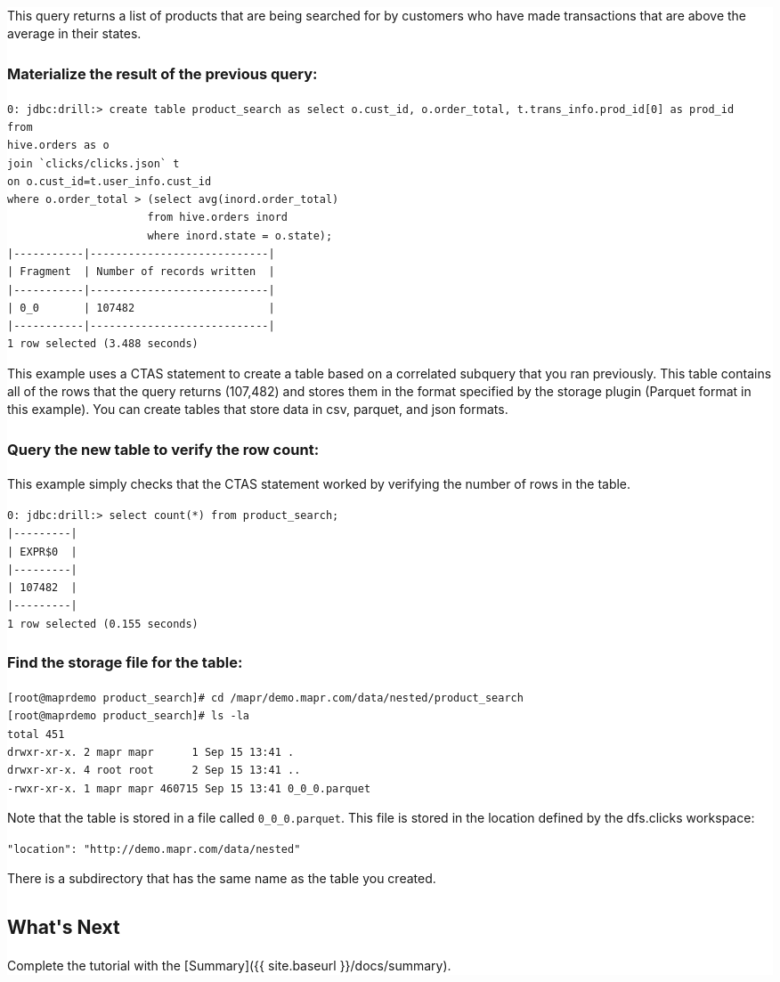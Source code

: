 This query returns a list of products that are being searched for by customers
who have made transactions that are above the average in their states.

### Materialize the result of the previous query:

    0: jdbc:drill:> create table product_search as select o.cust_id, o.order_total, t.trans_info.prod_id[0] as prod_id
    from
    hive.orders as o
    join `clicks/clicks.json` t
    on o.cust_id=t.user_info.cust_id
    where o.order_total > (select avg(inord.order_total)
                          from hive.orders inord
                          where inord.state = o.state);
    |-----------|----------------------------|
    | Fragment  | Number of records written  |
    |-----------|----------------------------|
    | 0_0       | 107482                     |
    |-----------|----------------------------|
    1 row selected (3.488 seconds)

This example uses a CTAS statement to create a table based on a correlated
subquery that you ran previously. This table contains all of the rows that the
query returns (107,482) and stores them in the format specified by the storage
plugin (Parquet format in this example). You can create tables that store data
in csv, parquet, and json formats.

### Query the new table to verify the row count:

This example simply checks that the CTAS statement worked by verifying the
number of rows in the table.

    0: jdbc:drill:> select count(*) from product_search;
    |---------|
    | EXPR$0  |
    |---------|
    | 107482  |
    |---------|
    1 row selected (0.155 seconds)

### Find the storage file for the table:

    [root@maprdemo product_search]# cd /mapr/demo.mapr.com/data/nested/product_search
    [root@maprdemo product_search]# ls -la
    total 451
    drwxr-xr-x. 2 mapr mapr      1 Sep 15 13:41 .
    drwxr-xr-x. 4 root root      2 Sep 15 13:41 ..
    -rwxr-xr-x. 1 mapr mapr 460715 Sep 15 13:41 0_0_0.parquet

Note that the table is stored in a file called `0_0_0.parquet`. This file is
stored in the location defined by the dfs.clicks workspace:

    "location": "http://demo.mapr.com/data/nested"

There is a subdirectory that has the same name as the table you created.

## What's Next

Complete the tutorial with the [Summary]({{ site.baseurl }}/docs/summary).



